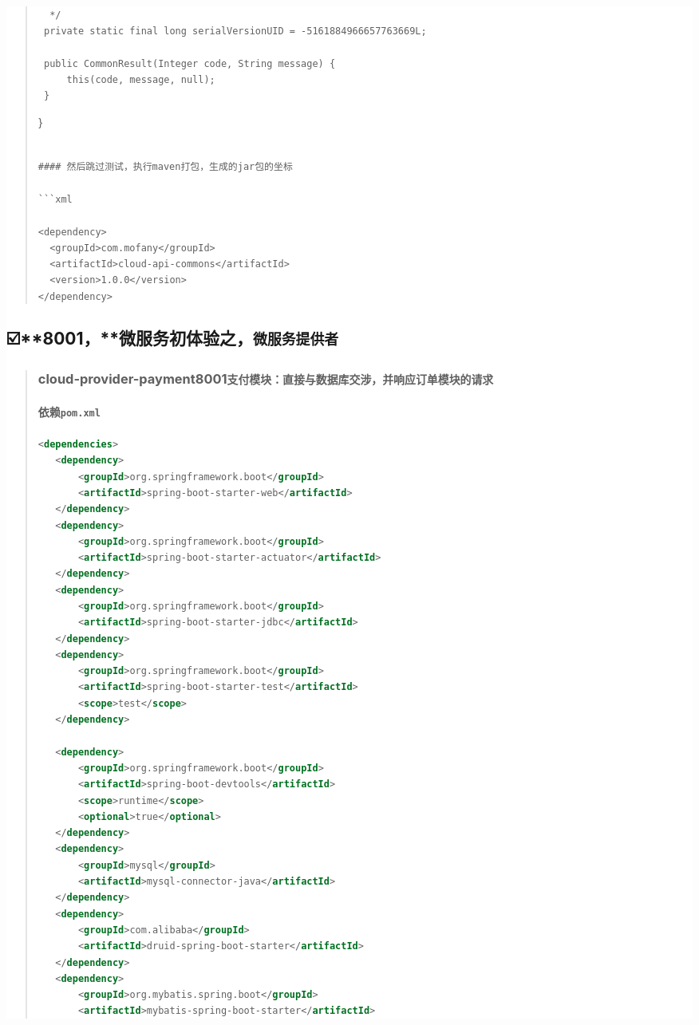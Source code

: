 >       */
>      private static final long serialVersionUID = -5161884966657763669L;
>  
>      public CommonResult(Integer code, String message) {
>          this(code, message, null);
>      }
>  }
>  ```
>
>#### 然后跳过测试，执行maven打包，生成的jar包的坐标
>
>```xml
>
><dependency>
>    <groupId>com.mofany</groupId>
>    <artifactId>cloud-api-commons</artifactId>
>    <version>1.0.0</version>
></dependency>
>```

## :ballot_box_with_check:**8001，**微服务初体验之，`微服务提供者`

>### cloud-provider-payment8001`支付模块：直接与数据库交涉，并响应订单模块的请求`
>
>#### 依赖`pom.xml`
>
>```xml
><dependencies>
>    <dependency>
>        <groupId>org.springframework.boot</groupId>
>        <artifactId>spring-boot-starter-web</artifactId>
>    </dependency>
>    <dependency>
>        <groupId>org.springframework.boot</groupId>
>        <artifactId>spring-boot-starter-actuator</artifactId>
>    </dependency>
>    <dependency>
>        <groupId>org.springframework.boot</groupId>
>        <artifactId>spring-boot-starter-jdbc</artifactId>
>    </dependency>
>    <dependency>
>        <groupId>org.springframework.boot</groupId>
>        <artifactId>spring-boot-starter-test</artifactId>
>        <scope>test</scope>
>    </dependency>
>    
>    <dependency>
>        <groupId>org.springframework.boot</groupId>
>        <artifactId>spring-boot-devtools</artifactId>
>        <scope>runtime</scope>
>        <optional>true</optional>
>    </dependency>
>    <dependency>
>        <groupId>mysql</groupId>
>        <artifactId>mysql-connector-java</artifactId>
>    </dependency>
>    <dependency>
>        <groupId>com.alibaba</groupId>
>        <artifactId>druid-spring-boot-starter</artifactId>
>    </dependency>
>    <dependency>
>        <groupId>org.mybatis.spring.boot</groupId>
>        <artifactId>mybatis-spring-boot-starter</artifactId>